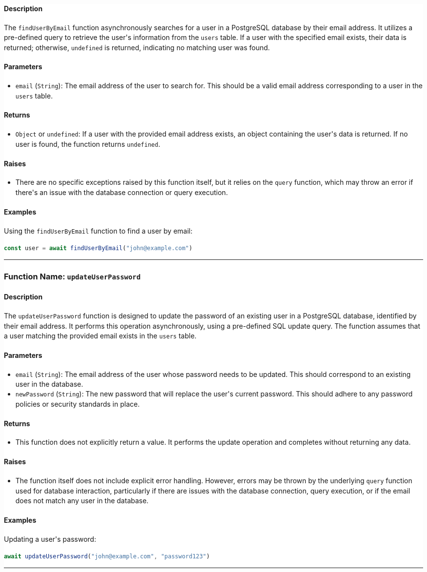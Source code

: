 #### Description
The `findUserByEmail` function asynchronously searches for a user in a PostgreSQL database by their email address. It utilizes a pre-defined query to retrieve the user's information from the `users` table. If a user with the specified email exists, their data is returned; otherwise, `undefined` is returned, indicating no matching user was found.

#### Parameters
- `email` (`String`): The email address of the user to search for. This should be a valid email address corresponding to a user in the `users` table.

#### Returns
- `Object` or `undefined`: If a user with the provided email address exists, an object containing the user's data is returned. If no user is found, the function returns `undefined`.

#### Raises
- There are no specific exceptions raised by this function itself, but it relies on the `query` function, which may throw an error if there's an issue with the database connection or query execution.

#### Examples
Using the `findUserByEmail` function to find a user by email:
```javascript
const user = await findUserByEmail("john@example.com")
```

---

### Function Name: `updateUserPassword`

#### Description
The `updateUserPassword` function is designed to update the password of an existing user in a PostgreSQL database, identified by their email address. It performs this operation asynchronously, using a pre-defined SQL update query. The function assumes that a user matching the provided email exists in the `users` table.

#### Parameters
- `email` (`String`): The email address of the user whose password needs to be updated. This should correspond to an existing user in the database.
- `newPassword` (`String`): The new password that will replace the user's current password. This should adhere to any password policies or security standards in place.

#### Returns
- This function does not explicitly return a value. It performs the update operation and completes without returning any data.

#### Raises
- The function itself does not include explicit error handling. However, errors may be thrown by the underlying `query` function used for database interaction, particularly if there are issues with the database connection, query execution, or if the email does not match any user in the database.

#### Examples
Updating a user's password:
```javascript
await updateUserPassword("john@example.com", "password123")
```

---